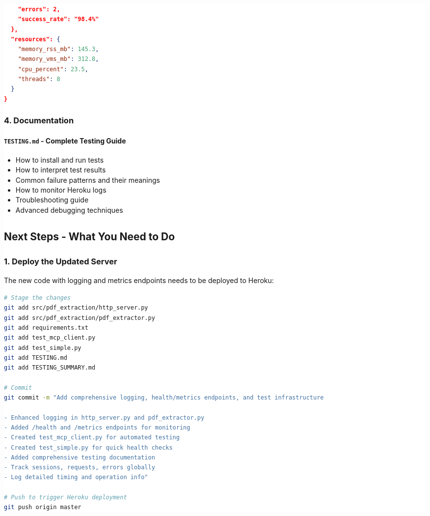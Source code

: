 ```json
    "errors": 2,
    "success_rate": "98.4%"
  },
  "resources": {
    "memory_rss_mb": 145.3,
    "memory_vms_mb": 312.8,
    "cpu_percent": 23.5,
    "threads": 8
  }
}
```

### 4. Documentation

#### `TESTING.md` - Complete Testing Guide
- How to install and run tests
- How to interpret test results
- Common failure patterns and their meanings
- How to monitor Heroku logs
- Troubleshooting guide
- Advanced debugging techniques

## Next Steps - What You Need to Do

### 1. Deploy the Updated Server

The new code with logging and metrics endpoints needs to be deployed to Heroku:

```bash
# Stage the changes
git add src/pdf_extraction/http_server.py
git add src/pdf_extraction/pdf_extractor.py
git add requirements.txt
git add test_mcp_client.py
git add test_simple.py
git add TESTING.md
git add TESTING_SUMMARY.md

# Commit
git commit -m "Add comprehensive logging, health/metrics endpoints, and test infrastructure

- Enhanced logging in http_server.py and pdf_extractor.py
- Added /health and /metrics endpoints for monitoring
- Created test_mcp_client.py for automated testing
- Created test_simple.py for quick health checks
- Added comprehensive testing documentation
- Track sessions, requests, errors globally
- Log detailed timing and operation info"

# Push to trigger Heroku deployment
git push origin master
```
